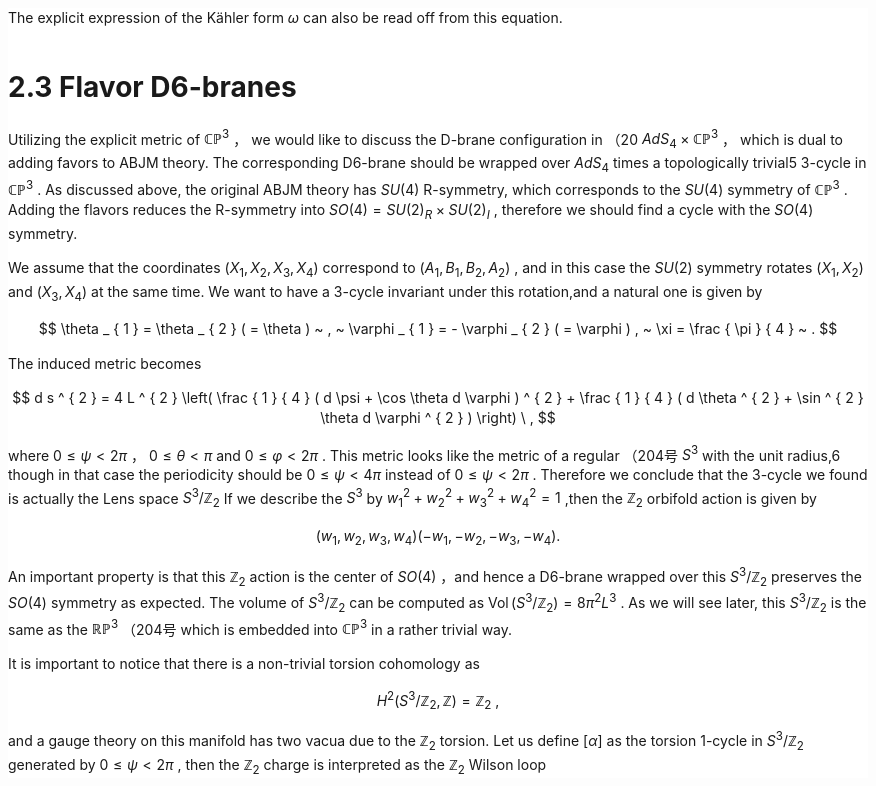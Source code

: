 The explicit expression of the Kähler form $\omega$ can also be read off from this equation.

# 2.3 Flavor D6-branes

Utilizing the explicit metric of $\mathbb { C P } ^ { 3 }$ ， we would like to discuss the D-brane configuration in （20 $A d S _ { 4 } \times \mathbb { C P } ^ { 3 }$ ， which is dual to adding favors to ABJM theory. The corresponding D6-brane should be wrapped over $A d S _ { 4 }$ times a topologically trivial5 3-cycle in $\mathbb { C P } ^ { 3 }$ . As discussed above, the original ABJM theory has $S U ( 4 )$ R-symmetry, which corresponds to the $S U ( 4 )$ symmetry of $\mathbb { C P } ^ { 3 }$ . Adding the flavors reduces the R-symmetry into $S O ( 4 ) = S U ( 2 ) _ { R } \times S U ( 2 ) _ { I }$ , therefore we should find a cycle with the $S O ( 4 )$ symmetry.

We assume that the coordinates $( X _ { 1 } , X _ { 2 } , X _ { 3 } , X _ { 4 } )$ correspond to $( A _ { 1 } , B _ { 1 } , B _ { 2 } , A _ { 2 } )$ , and in this case the $S U ( 2 )$ symmetry rotates $( X _ { 1 } , X _ { 2 } )$ and $( X _ { 3 } , X _ { 4 } )$ at the same time. We want to have a 3-cycle invariant under this rotation,and a natural one is given by

$$
\theta _ { 1 } = \theta _ { 2 } ( = \theta ) ~ , ~ \varphi _ { 1 } = - \varphi _ { 2 } ( = \varphi ) , ~ \xi = \frac { \pi } { 4 } ~ .
$$

The induced metric becomes

$$
d s ^ { 2 } = 4 L ^ { 2 } \left( \frac { 1 } { 4 } ( d \psi + \cos \theta d \varphi ) ^ { 2 } + \frac { 1 } { 4 } ( d \theta ^ { 2 } + \sin ^ { 2 } \theta d \varphi ^ { 2 } ) \right) \ ,
$$

where $0 \leq \psi < 2 \pi$ ， $0 \leq \theta < \pi$ and $0 \leq \varphi < 2 \pi$ . This metric looks like the metric of a regular （204号 $S ^ { 3 }$ with the unit radius,6 though in that case the periodicity should be $0 \leq \psi < 4 \pi$ instead of $0 \leq \psi < 2 \pi$ . Therefore we conclude that the 3-cycle we found is actually the Lens space $S ^ { 3 } / \mathbb { Z } _ { 2 }$ If we describe the $S ^ { 3 }$ by $w _ { 1 } ^ { 2 } + w _ { 2 } ^ { 2 } + w _ { 3 } ^ { 2 } + w _ { 4 } ^ { 2 } = 1$ ,then the $\mathbb { Z } _ { 2 }$ orbifold action is given by

$$
( w _ { 1 } , w _ { 2 } , w _ { 3 } , w _ { 4 } )  ( - w _ { 1 } , - w _ { 2 } , - w _ { 3 } , - w _ { 4 } ) .
$$

An important property is that this $\mathbb { Z } _ { 2 }$ action is the center of $S O ( 4 )$ ，and hence a D6-brane wrapped over this $S ^ { 3 } / \mathbb { Z } _ { 2 }$ preserves the $S O ( 4 )$ symmetry as expected. The volume of $S ^ { 3 } / \mathbb { Z } _ { 2 }$ can be computed as $\operatorname { V o l } ( S ^ { 3 } / \mathbb { Z } _ { 2 } ) = 8 \pi ^ { 2 } L ^ { 3 }$ . As we will see later, this $S ^ { 3 } / \mathbb { Z } _ { 2 }$ is the same as the $\mathbb { R } \mathbb { P } ^ { 3 }$ （204号 which is embedded into $\mathbb { C P } ^ { 3 }$ in a rather trivial way.

It is important to notice that there is a non-trivial torsion cohomology as

$$
H ^ { 2 } ( S ^ { 3 } / \mathbb { Z } _ { 2 } , \mathbb { Z } ) = \mathbb { Z } _ { 2 } ~ ,
$$

and a gauge theory on this manifold has two vacua due to the $\mathbb { Z } _ { 2 }$ torsion. Let us define $[ \alpha ]$ as the torsion 1-cycle in $S ^ { 3 } / \mathbb { Z } _ { 2 }$ generated by $0 \leq \psi < 2 \pi$ , then the $\mathbb { Z } _ { 2 }$ charge is interpreted as the $\mathbb { Z } _ { 2 }$ Wilson loop
